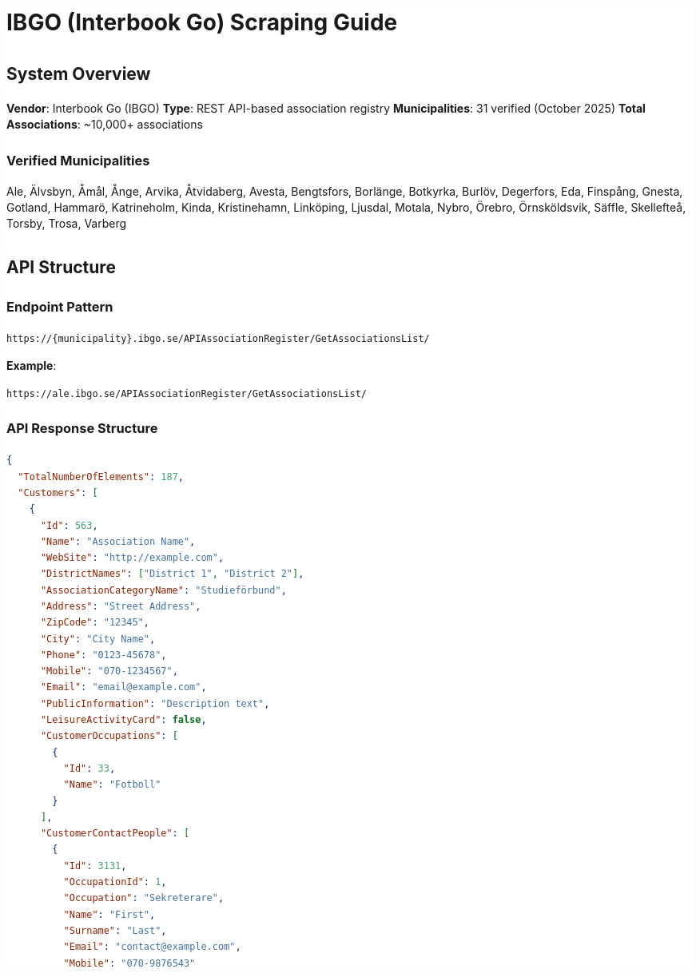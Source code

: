 # IBGO (Interbook Go) Scraping Guide

## System Overview

**Vendor**: Interbook Go (IBGO)
**Type**: REST API-based association registry
**Municipalities**: 31 verified (October 2025)
**Total Associations**: ~10,000+ associations

### Verified Municipalities

Ale, Älvsbyn, Åmål, Ånge, Arvika, Åtvidaberg, Avesta, Bengtsfors, Borlänge, Botkyrka, Burlöv, Degerfors, Eda, Finspång, Gnesta, Gotland, Hammarö, Katrineholm, Kinda, Kristinehamn, Linköping, Ljusdal, Motala, Nybro, Örebro, Örnsköldsvik, Säffle, Skellefteå, Torsby, Trosa, Varberg

## API Structure

### Endpoint Pattern

```
https://{municipality}.ibgo.se/APIAssociationRegister/GetAssociationsList/
```

**Example**:
```
https://ale.ibgo.se/APIAssociationRegister/GetAssociationsList/
```

### API Response Structure

```json
{
  "TotalNumberOfElements": 187,
  "Customers": [
    {
      "Id": 563,
      "Name": "Association Name",
      "WebSite": "http://example.com",
      "DistrictNames": ["District 1", "District 2"],
      "AssociationCategoryName": "Studieförbund",
      "Address": "Street Address",
      "ZipCode": "12345",
      "City": "City Name",
      "Phone": "0123-45678",
      "Mobile": "070-1234567",
      "Email": "email@example.com",
      "PublicInformation": "Description text",
      "LeisureActivityCard": false,
      "CustomerOccupations": [
        {
          "Id": 33,
          "Name": "Fotboll"
        }
      ],
      "CustomerContactPeople": [
        {
          "Id": 3131,
          "OccupationId": 1,
          "Occupation": "Sekreterare",
          "Name": "First",
          "Surname": "Last",
          "Email": "contact@example.com",
          "Mobile": "070-9876543"
```